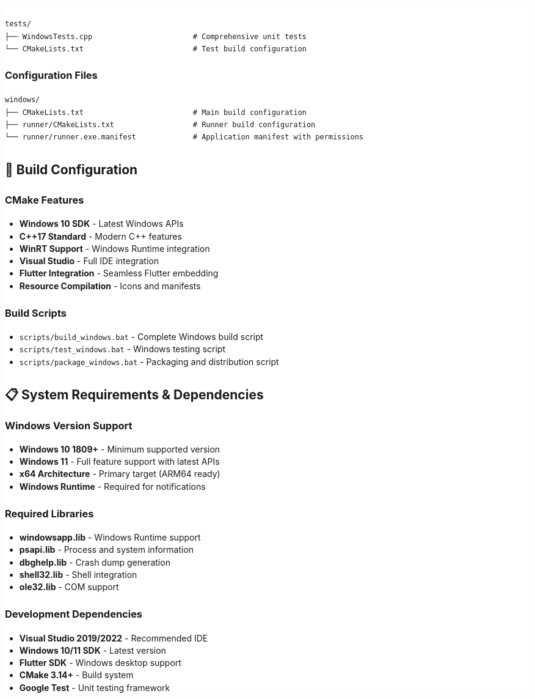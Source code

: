 ```

tests/
├── WindowsTests.cpp                       # Comprehensive unit tests
└── CMakeLists.txt                         # Test build configuration
```

### Configuration Files
```
windows/
├── CMakeLists.txt                         # Main build configuration
├── runner/CMakeLists.txt                  # Runner build configuration
└── runner/runner.exe.manifest             # Application manifest with permissions
```

## 🔧 Build Configuration

### CMake Features
- **Windows 10 SDK** - Latest Windows APIs
- **C++17 Standard** - Modern C++ features
- **WinRT Support** - Windows Runtime integration
- **Visual Studio** - Full IDE integration
- **Flutter Integration** - Seamless Flutter embedding
- **Resource Compilation** - Icons and manifests

### Build Scripts
- `scripts/build_windows.bat` - Complete Windows build script
- `scripts/test_windows.bat` - Windows testing script
- `scripts/package_windows.bat` - Packaging and distribution script

## 📋 System Requirements & Dependencies

### Windows Version Support
- **Windows 10 1809+** - Minimum supported version
- **Windows 11** - Full feature support with latest APIs
- **x64 Architecture** - Primary target (ARM64 ready)
- **Windows Runtime** - Required for notifications

### Required Libraries
- **windowsapp.lib** - Windows Runtime support
- **psapi.lib** - Process and system information
- **dbghelp.lib** - Crash dump generation
- **shell32.lib** - Shell integration
- **ole32.lib** - COM support

### Development Dependencies
- **Visual Studio 2019/2022** - Recommended IDE
- **Windows 10/11 SDK** - Latest version
- **Flutter SDK** - Windows desktop support
- **CMake 3.14+** - Build system
- **Google Test** - Unit testing framework
